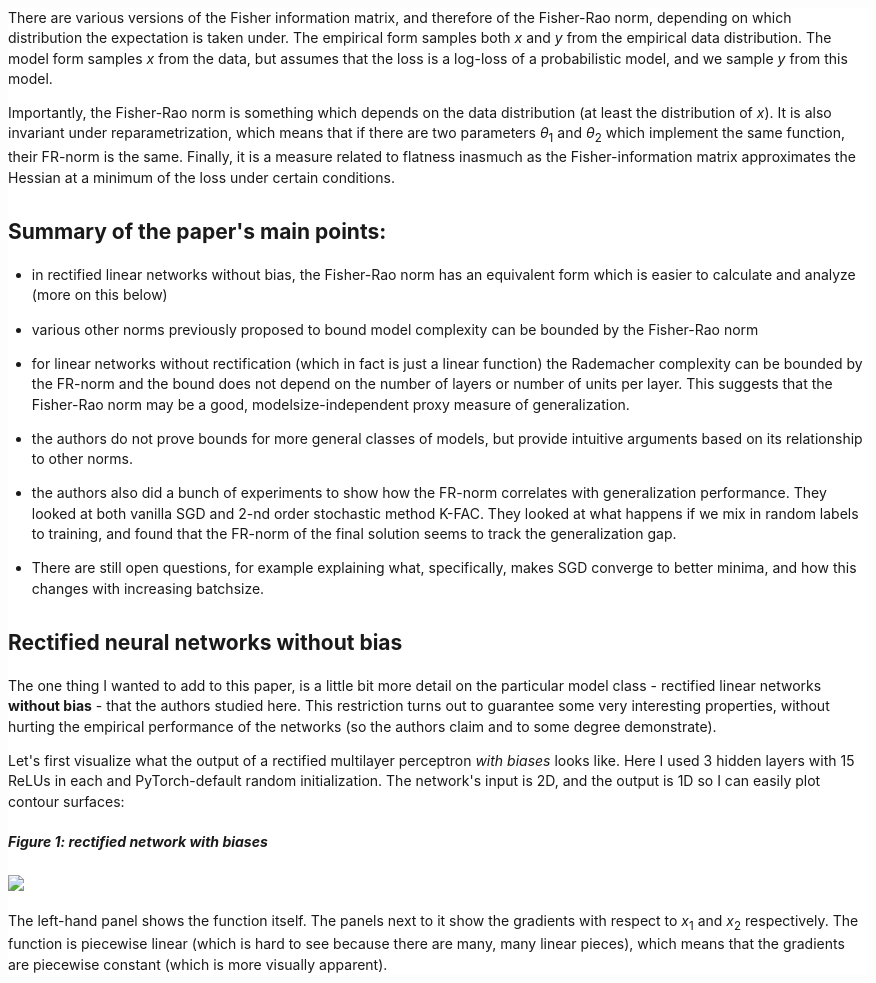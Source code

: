 There are various versions of the Fisher information matrix, and therefore of the Fisher-Rao norm, depending on which distribution the expectation is taken under. The empirical form samples both $x$ and $y$ from the empirical data distribution. The model form samples $x$ from the data, but assumes that the loss is a log-loss of a probabilistic model, and we sample $y$ from this model.

Importantly, the Fisher-Rao norm is something which depends on the data distribution (at least the distribution of $x$). It is also invariant under reparametrization, which means that if there are two parameters $\theta_1$ and $\theta_2$ which implement the same function, their FR-norm is the same. Finally, it is a measure related to flatness inasmuch as the Fisher-information matrix approximates the Hessian at a minimum of the loss under certain conditions.

## Summary of the paper's main points:

- in rectified linear networks without bias, the Fisher-Rao norm has an equivalent form which is easier to calculate and analyze (more on this below)

- various other norms previously proposed to bound model complexity can be bounded by the Fisher-Rao norm

- for linear networks without rectification (which in fact is just a linear function) the Rademacher complexity can be bounded by the FR-norm and the bound does not depend on the number of layers or number of units per layer. This suggests that the Fisher-Rao norm may be a good, modelsize-independent proxy measure of generalization.

- the authors do not prove bounds for more general classes of models, but provide intuitive arguments based on its relationship to other norms.

- the authors also did a bunch of experiments to show how the FR-norm correlates with generalization performance. They looked at both vanilla SGD and 2-nd order stochastic method K-FAC. They looked at what happens if we mix in random labels to training, and found that the FR-norm of the final solution seems to track the generalization gap.

- There are still open questions, for example explaining what, specifically, makes SGD converge to better minima, and how this changes with increasing batchsize.


## Rectified neural networks without bias

The one thing I wanted to add to this paper, is a little bit more detail on the particular model class - rectified linear networks **without bias** - that the authors studied here. This restriction turns out to guarantee some very interesting properties, without hurting the empirical performance of the networks (so the authors claim and to some degree demonstrate).

Let's first visualize what the output of a rectified multilayer perceptron *with biases* looks like. Here I used 3 hidden layers with 15 ReLUs in each and PyTorch-default random initialization. The network's input is 2D, and the output is 1D so I can easily plot contour surfaces:

##### Figure 1: rectified network with biases

![](https://www.inference.vc/content/images/2018/01/download-12.png)


The left-hand panel shows the function itself. The panels next to it show the gradients with respect to $x_1$ and $x_2$ respectively. The function is piecewise linear (which is hard to see because there are many, many linear pieces), which means that the gradients are piecewise constant (which is more visually apparent).
